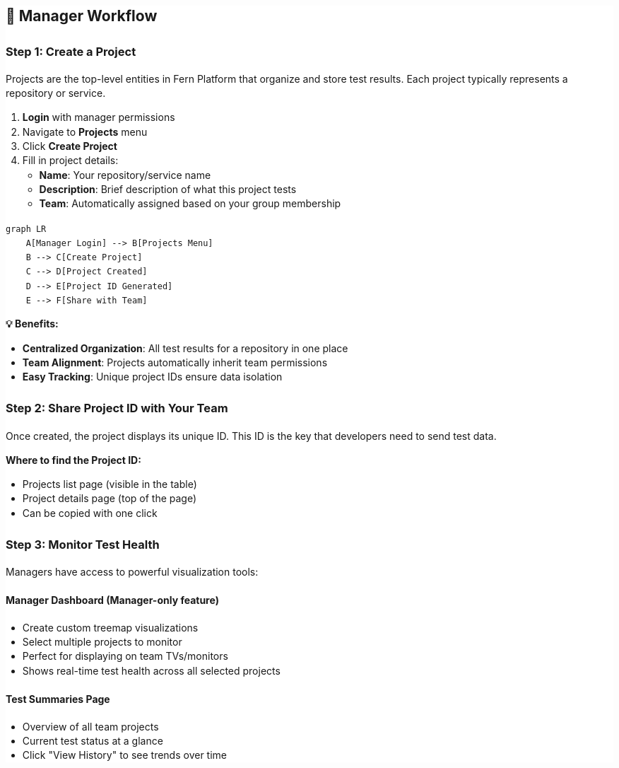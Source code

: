 
## 👔 Manager Workflow

### Step 1: Create a Project

Projects are the top-level entities in Fern Platform that organize and store test results. Each project typically represents a repository or service.

1. **Login** with manager permissions
2. Navigate to **Projects** menu
3. Click **Create Project**
4. Fill in project details:
   - **Name**: Your repository/service name
   - **Description**: Brief description of what this project tests
   - **Team**: Automatically assigned based on your group membership

```mermaid
graph LR
    A[Manager Login] --> B[Projects Menu]
    B --> C[Create Project]
    C --> D[Project Created]
    D --> E[Project ID Generated]
    E --> F[Share with Team]
```

**💡 Benefits:**
- **Centralized Organization**: All test results for a repository in one place
- **Team Alignment**: Projects automatically inherit team permissions
- **Easy Tracking**: Unique project IDs ensure data isolation

### Step 2: Share Project ID with Your Team

Once created, the project displays its unique ID. This ID is the key that developers need to send test data.

**Where to find the Project ID:**
- Projects list page (visible in the table)
- Project details page (top of the page)
- Can be copied with one click

### Step 3: Monitor Test Health

Managers have access to powerful visualization tools:

#### **Manager Dashboard** (Manager-only feature)
- Create custom treemap visualizations
- Select multiple projects to monitor
- Perfect for displaying on team TVs/monitors
- Shows real-time test health across all selected projects

#### **Test Summaries Page**
- Overview of all team projects
- Current test status at a glance
- Click "View History" to see trends over time

